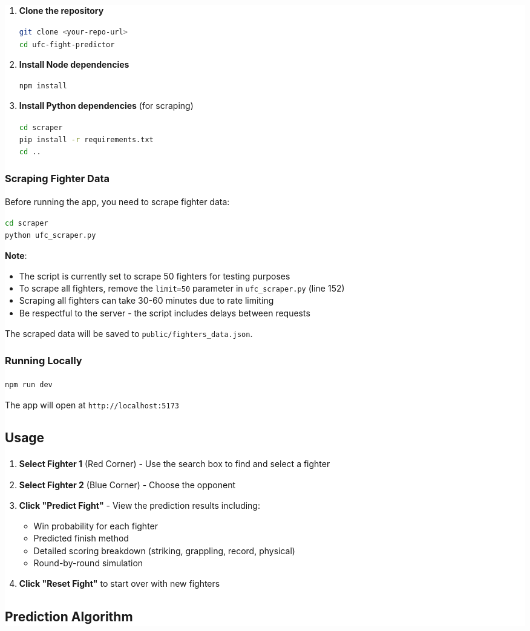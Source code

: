 1. **Clone the repository**
   ```bash
   git clone <your-repo-url>
   cd ufc-fight-predictor
   ```

2. **Install Node dependencies**
   ```bash
   npm install
   ```

3. **Install Python dependencies** (for scraping)
   ```bash
   cd scraper
   pip install -r requirements.txt
   cd ..
   ```

### Scraping Fighter Data

Before running the app, you need to scrape fighter data:

```bash
cd scraper
python ufc_scraper.py
```

**Note**: 
- The script is currently set to scrape 50 fighters for testing purposes
- To scrape all fighters, remove the `limit=50` parameter in `ufc_scraper.py` (line 152)
- Scraping all fighters can take 30-60 minutes due to rate limiting
- Be respectful to the server - the script includes delays between requests

The scraped data will be saved to `public/fighters_data.json`.

### Running Locally

```bash
npm run dev
```

The app will open at `http://localhost:5173`

## Usage

1. **Select Fighter 1** (Red Corner) - Use the search box to find and select a fighter
2. **Select Fighter 2** (Blue Corner) - Choose the opponent
3. **Click "Predict Fight"** - View the prediction results including:
   - Win probability for each fighter
   - Predicted finish method
   - Detailed scoring breakdown (striking, grappling, record, physical)
   - Round-by-round simulation

4. **Click "Reset Fight"** to start over with new fighters

## Prediction Algorithm
